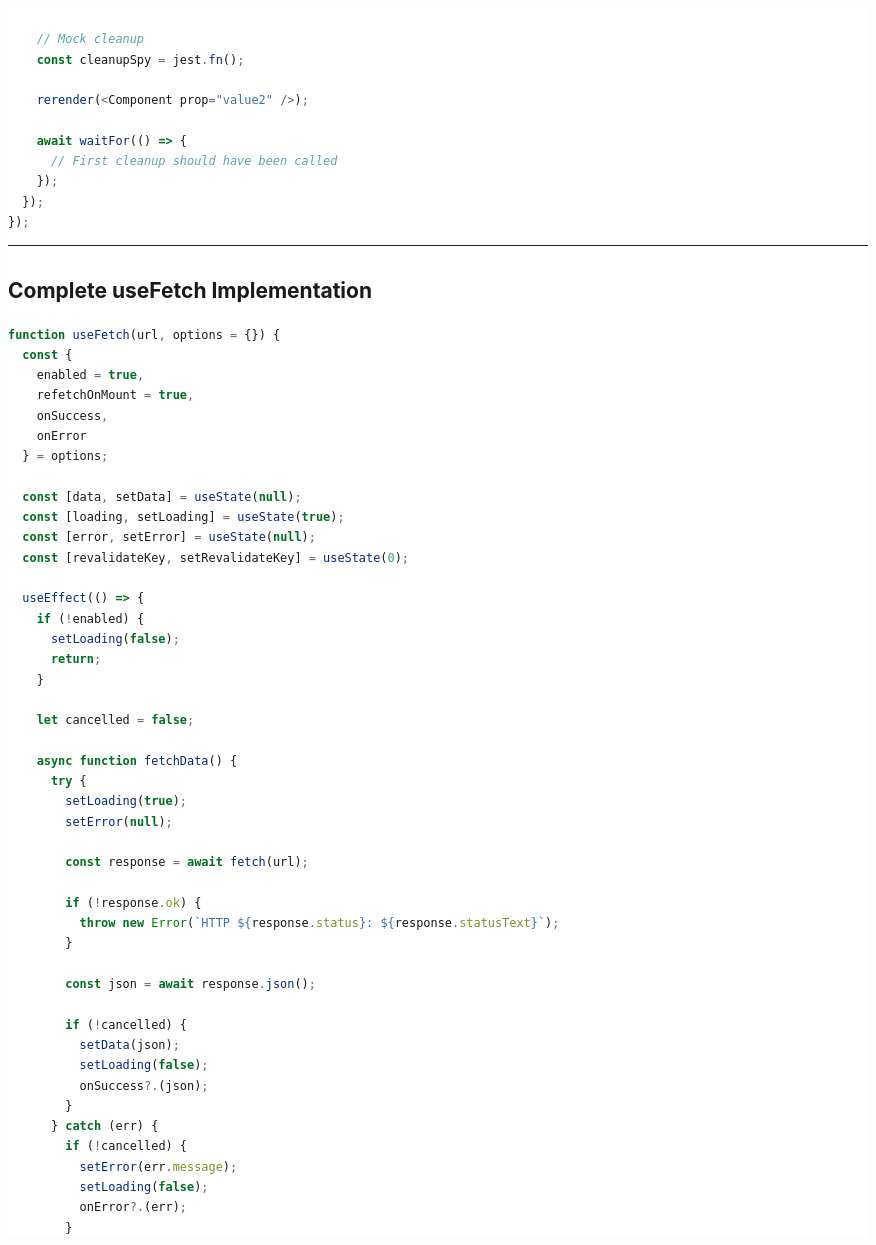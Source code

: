 ```javascript
    
    // Mock cleanup
    const cleanupSpy = jest.fn();
    
    rerender(<Component prop="value2" />);
    
    await waitFor(() => {
      // First cleanup should have been called
    });
  });
});
```

---

## Complete useFetch Implementation

```javascript
function useFetch(url, options = {}) {
  const {
    enabled = true,
    refetchOnMount = true,
    onSuccess,
    onError
  } = options;
  
  const [data, setData] = useState(null);
  const [loading, setLoading] = useState(true);
  const [error, setError] = useState(null);
  const [revalidateKey, setRevalidateKey] = useState(0);
  
  useEffect(() => {
    if (!enabled) {
      setLoading(false);
      return;
    }
    
    let cancelled = false;
    
    async function fetchData() {
      try {
        setLoading(true);
        setError(null);
        
        const response = await fetch(url);
        
        if (!response.ok) {
          throw new Error(`HTTP ${response.status}: ${response.statusText}`);
        }
        
        const json = await response.json();
        
        if (!cancelled) {
          setData(json);
          setLoading(false);
          onSuccess?.(json);
        }
      } catch (err) {
        if (!cancelled) {
          setError(err.message);
          setLoading(false);
          onError?.(err);
        }
```